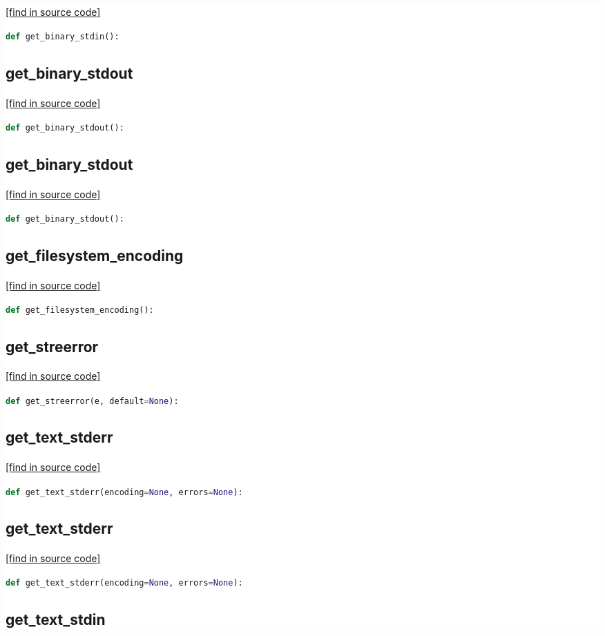 [[find in source code]](..\..\..\..\..\env\Lib\site-packages\click\_compat.py#L424)

```python
def get_binary_stdin():
```

## get_binary_stdout

[[find in source code]](..\..\..\..\..\env\Lib\site-packages\click\_compat.py#L240)

```python
def get_binary_stdout():
```

## get_binary_stdout

[[find in source code]](..\..\..\..\..\env\Lib\site-packages\click\_compat.py#L430)

```python
def get_binary_stdout():
```

## get_filesystem_encoding

[[find in source code]](..\..\..\..\..\env\Lib\site-packages\click\_compat.py#L23)

```python
def get_filesystem_encoding():
```

## get_streerror

[[find in source code]](..\..\..\..\..\env\Lib\site-packages\click\_compat.py#L478)

```python
def get_streerror(e, default=None):
```

## get_text_stderr

[[find in source code]](..\..\..\..\..\env\Lib\site-packages\click\_compat.py#L261)

```python
def get_text_stderr(encoding=None, errors=None):
```

## get_text_stderr

[[find in source code]](..\..\..\..\..\env\Lib\site-packages\click\_compat.py#L462)

```python
def get_text_stderr(encoding=None, errors=None):
```

## get_text_stdin
